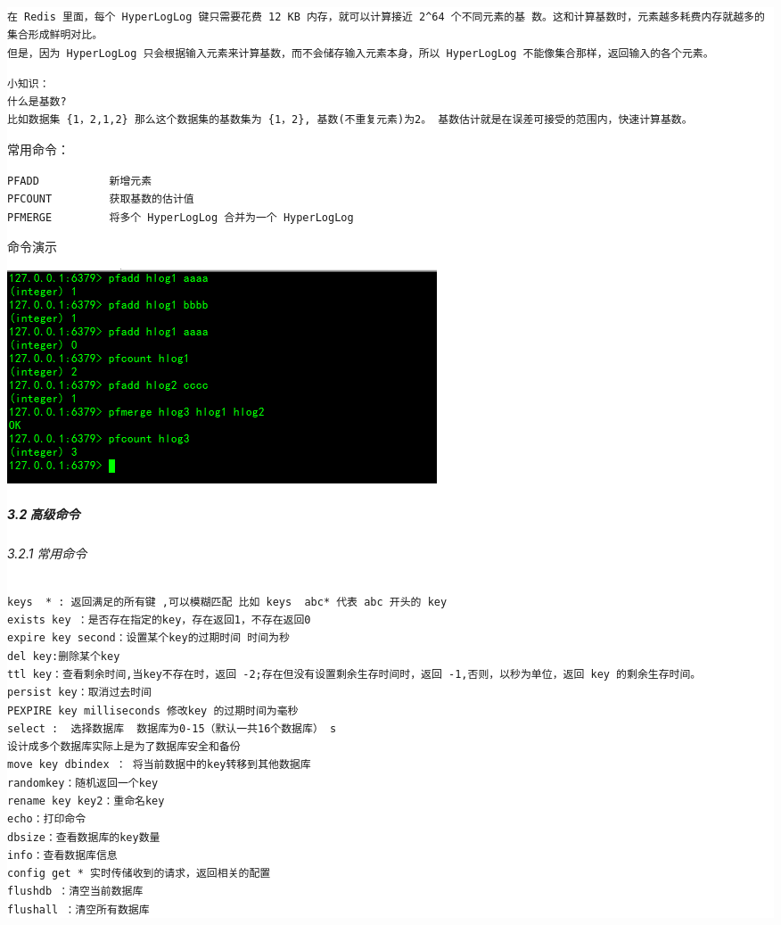 ```
在 Redis 里面，每个 HyperLogLog 键只需要花费 12 KB 内存，就可以计算接近 2^64 个不同元素的基 数。这和计算基数时，元素越多耗费内存就越多的集合形成鲜明对比。
但是，因为 HyperLogLog 只会根据输入元素来计算基数，而不会储存输入元素本身，所以 HyperLogLog 不能像集合那样，返回输入的各个元素。
```

```
小知识：
什么是基数?
比如数据集 {1，2,1,2} 那么这个数据集的基数集为 {1，2}, 基数(不重复元素)为2。 基数估计就是在误差可接受的范围内，快速计算基数。
```

常用命令：

```
PFADD   		新增元素
PFCOUNT 		获取基数的估计值
PFMERGE 		将多个 HyperLogLog 合并为一个 HyperLogLog
```

命令演示

 ![p26](mdpic/p26.PNG)

##### 3.2 高级命令

###### 3.2.1 常用命令

``` 
keys  *	: 返回满足的所有键 ,可以模糊匹配 比如 keys  abc* 代表 abc 开头的 key
exists key ：是否存在指定的key，存在返回1，不存在返回0
expire key second：设置某个key的过期时间 时间为秒
del key:删除某个key
ttl key：查看剩余时间,当key不存在时，返回 -2;存在但没有设置剩余生存时间时，返回 -1,否则，以秒为单位，返回 key 的剩余生存时间。
persist key：取消过去时间
PEXPIRE key milliseconds 修改key 的过期时间为毫秒
select :  选择数据库  数据库为0-15（默认一共16个数据库） s
设计成多个数据库实际上是为了数据库安全和备份
move key dbindex ： 将当前数据中的key转移到其他数据库
randomkey：随机返回一个key
rename key key2：重命名key
echo：打印命令
dbsize：查看数据库的key数量
info：查看数据库信息
config get * 实时传储收到的请求，返回相关的配置	
flushdb ：清空当前数据库
flushall ：清空所有数据库
```
